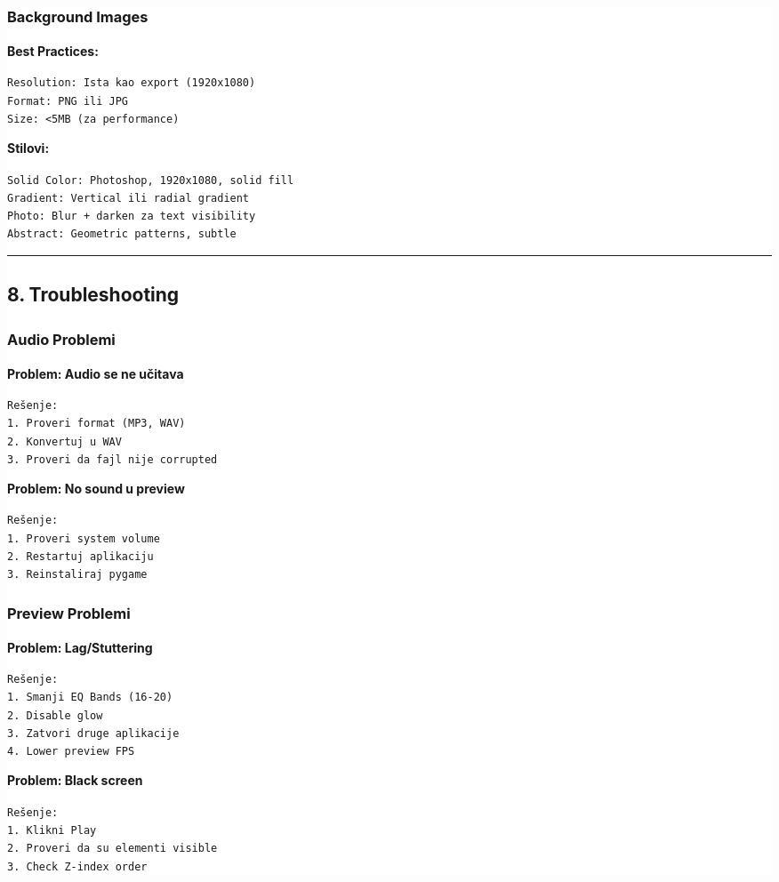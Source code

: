 ### Background Images

**Best Practices:**
```
Resolution: Ista kao export (1920x1080)
Format: PNG ili JPG
Size: <5MB (za performance)
```

**Stilovi:**
```
Solid Color: Photoshop, 1920x1080, solid fill
Gradient: Vertical ili radial gradient
Photo: Blur + darken za text visibility
Abstract: Geometric patterns, subtle
```

---

## 8. Troubleshooting

### Audio Problemi

**Problem: Audio se ne učitava**
```
Rešenje:
1. Proveri format (MP3, WAV)
2. Konvertuj u WAV
3. Proveri da fajl nije corrupted
```

**Problem: No sound u preview**
```
Rešenje:
1. Proveri system volume
2. Restartuj aplikaciju
3. Reinstaliraj pygame
```

### Preview Problemi

**Problem: Lag/Stuttering**
```
Rešenje:
1. Smanji EQ Bands (16-20)
2. Disable glow
3. Zatvori druge aplikacije
4. Lower preview FPS
```

**Problem: Black screen**
```
Rešenje:
1. Klikni Play
2. Proveri da su elementi visible
3. Check Z-index order
```
